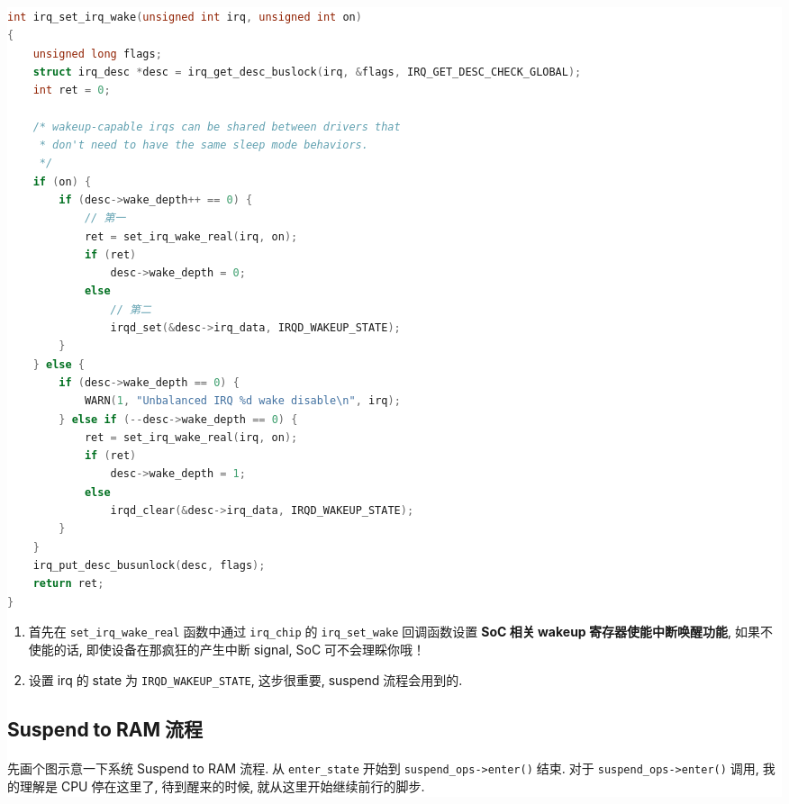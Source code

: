 ```c
int irq_set_irq_wake(unsigned int irq, unsigned int on)
{
    unsigned long flags;
    struct irq_desc *desc = irq_get_desc_buslock(irq, &flags, IRQ_GET_DESC_CHECK_GLOBAL);
    int ret = 0;

    /* wakeup-capable irqs can be shared between drivers that
     * don't need to have the same sleep mode behaviors.
     */
    if (on) {
        if (desc->wake_depth++ == 0) {
            // 第一
            ret = set_irq_wake_real(irq, on);
            if (ret)
                desc->wake_depth = 0;
            else
                // 第二
                irqd_set(&desc->irq_data, IRQD_WAKEUP_STATE);
        }
    } else {
        if (desc->wake_depth == 0) {
            WARN(1, "Unbalanced IRQ %d wake disable\n", irq);
        } else if (--desc->wake_depth == 0) {
            ret = set_irq_wake_real(irq, on);
            if (ret)
                desc->wake_depth = 1;
            else
                irqd_clear(&desc->irq_data, IRQD_WAKEUP_STATE);
        }
    }
    irq_put_desc_busunlock(desc, flags);
    return ret;
}
```

1) 首先在 `set_irq_wake_real` 函数中通过 `irq_chip` 的 `irq_set_wake` 回调函数设置 **SoC 相关 wakeup 寄存器使能中断唤醒功能**, 如果不使能的话, 即使设备在那疯狂的产生中断 signal, SoC 可不会理睬你哦！

2) 设置 irq 的 state 为 `IRQD_WAKEUP_STATE`, 这步很重要, suspend 流程会用到的.

## Suspend to RAM 流程

先画个图示意一下系统 Suspend to RAM 流程. 从 `enter_state` 开始到 `suspend_ops->enter()` 结束. 对于 `suspend_ops->enter()` 调用, 我的理解是 CPU 停在这里了, 待到醒来的时候, 就从这里开始继续前行的脚步.
